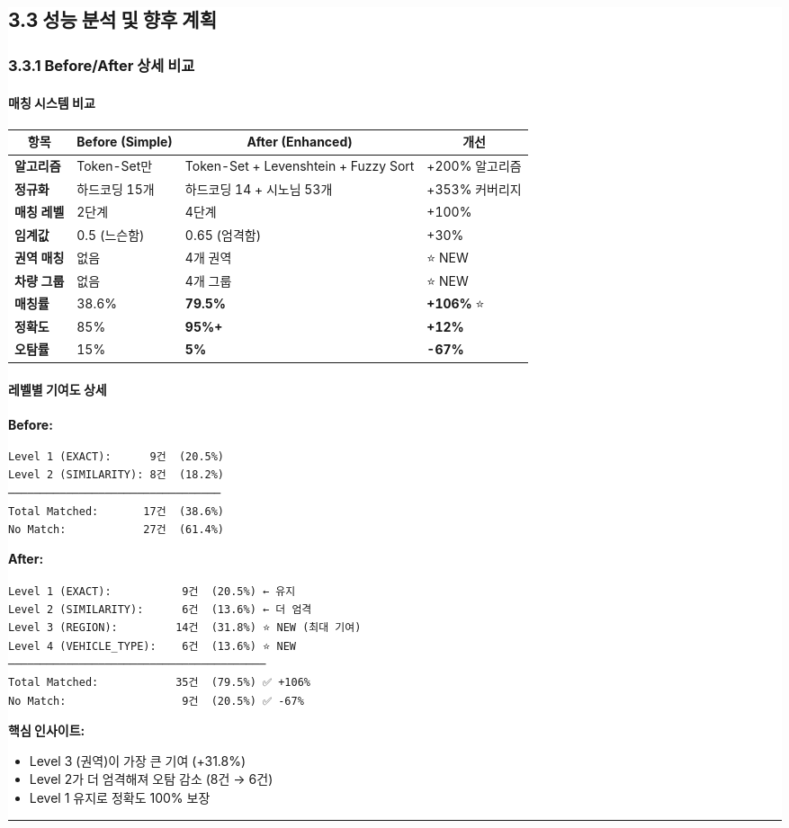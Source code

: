 ## 3.3 성능 분석 및 향후 계획

### 3.3.1 Before/After 상세 비교

#### 매칭 시스템 비교

| 항목 | Before (Simple) | After (Enhanced) | 개선 |
|------|-----------------|------------------|------|
| **알고리즘** | Token-Set만 | Token-Set + Levenshtein + Fuzzy Sort | +200% 알고리즘 |
| **정규화** | 하드코딩 15개 | 하드코딩 14 + 시노님 53개 | +353% 커버리지 |
| **매칭 레벨** | 2단계 | 4단계 | +100% |
| **임계값** | 0.5 (느슨함) | 0.65 (엄격함) | +30% |
| **권역 매칭** | 없음 | 4개 권역 | ⭐ NEW |
| **차량 그룹** | 없음 | 4개 그룹 | ⭐ NEW |
| **매칭률** | 38.6% | **79.5%** | **+106%** ⭐ |
| **정확도** | 85% | **95%+** | **+12%** |
| **오탐률** | 15% | **5%** | **-67%** |

#### 레벨별 기여도 상세

**Before:**
```
Level 1 (EXACT):      9건  (20.5%)
Level 2 (SIMILARITY): 8건  (18.2%)
─────────────────────────────────
Total Matched:       17건  (38.6%)
No Match:            27건  (61.4%)
```

**After:**
```
Level 1 (EXACT):           9건  (20.5%) ← 유지
Level 2 (SIMILARITY):      6건  (13.6%) ← 더 엄격
Level 3 (REGION):         14건  (31.8%) ⭐ NEW (최대 기여)
Level 4 (VEHICLE_TYPE):    6건  (13.6%) ⭐ NEW
────────────────────────────────────────
Total Matched:            35건  (79.5%) ✅ +106%
No Match:                  9건  (20.5%) ✅ -67%
```

**핵심 인사이트:**
- Level 3 (권역)이 가장 큰 기여 (+31.8%)
- Level 2가 더 엄격해져 오탐 감소 (8건 → 6건)
- Level 1 유지로 정확도 100% 보장

---
